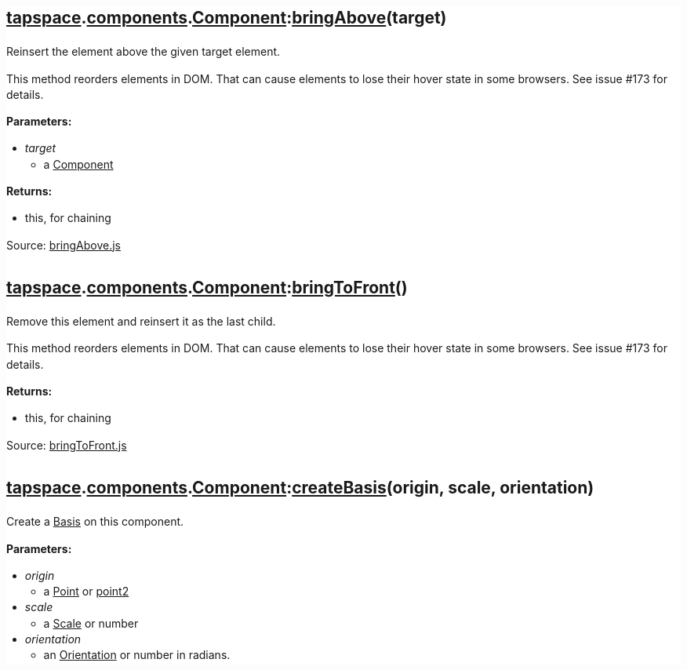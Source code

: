 <a name="tapspacecomponentscomponentbringabove"></a>
## [tapspace](#tapspace).[components](#tapspacecomponents).[Component](#tapspacecomponentscomponent):[bringAbove](#tapspacecomponentscomponentbringabove)(target)

Reinsert the element above the given target element.

This method reorders elements in DOM. That can cause elements to lose
their hover state in some browsers. See issue #173 for details.

<p style="margin-bottom: 0"><strong>Parameters:</strong></p>

- *target*
  - a [Component](#tapspacecomponentscomponent)


<p style="margin-bottom: 0"><strong>Returns:</strong></p>

- this, for chaining


Source: [bringAbove.js](https://github.com/taataa/tapspace/blob/master/lib/components/Component/bringAbove.js)

<a name="tapspacecomponentscomponentbringtofront"></a>
## [tapspace](#tapspace).[components](#tapspacecomponents).[Component](#tapspacecomponentscomponent):[bringToFront](#tapspacecomponentscomponentbringtofront)()

Remove this element and reinsert it as the last child.

This method reorders elements in DOM. That can cause elements to lose
their hover state in some browsers. See issue #173 for details.

<p style="margin-bottom: 0"><strong>Returns:</strong></p>

- this, for chaining


Source: [bringToFront.js](https://github.com/taataa/tapspace/blob/master/lib/components/Component/bringToFront.js)

<a name="tapspacecomponentscomponentcreatebasis"></a>
## [tapspace](#tapspace).[components](#tapspacecomponents).[Component](#tapspacecomponentscomponent):[createBasis](#tapspacecomponentscomponentcreatebasis)(origin, scale, orientation)

Create a [Basis](#tapspacegeometrybasis) on this component.

<p style="margin-bottom: 0"><strong>Parameters:</strong></p>

- *origin*
  - a [Point](#tapspacegeometrypoint) or [point2](https://axelpale.github.io/affineplane/docs/API.html#affineplanepoint2)
- *scale*
  - a [Scale](#tapspacegeometryscale) or number
- *orientation*
  - an [Orientation](#tapspacegeometryorientation) or number in radians.
